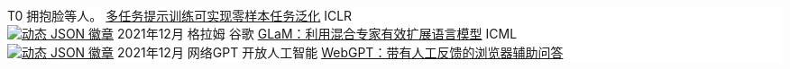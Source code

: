 <td align="center"><font style="vertical-align: inherit;"><font style="vertical-align: inherit;">T0</font></font></td>
<td align="center"><font style="vertical-align: inherit;"><font style="vertical-align: inherit;">拥抱脸等人。</font></font></td>
<td align="left"><a href="https://arxiv.org/abs/2110.08207" rel="nofollow"><font style="vertical-align: inherit;"><font style="vertical-align: inherit;">多任务提示训练可实现零样本任务泛化</font></font></a></td>
<td align="center"><font style="vertical-align: inherit;"><font style="vertical-align: inherit;">ICLR</font></font><br><a target="_blank" rel="noopener noreferrer nofollow" href="https://camo.githubusercontent.com/24267f83c4e7e05d32b2a7bec72d17214538b91dbac34731922d635a5c320b36/68747470733a2f2f696d672e736869656c64732e696f2f62616467652f64796e616d69632f6a736f6e3f75726c3d68747470732533412532462532466170692e73656d616e7469637363686f6c61722e6f7267253246677261706825324676312532467061706572253246313764643335353566643163636631313431636639383433343766613162336664366230303963612533466669656c64732533446369746174696f6e436f756e742671756572793d2532342e6369746174696f6e436f756e74266c6162656c3d6369746174696f6e"><img src="https://camo.githubusercontent.com/24267f83c4e7e05d32b2a7bec72d17214538b91dbac34731922d635a5c320b36/68747470733a2f2f696d672e736869656c64732e696f2f62616467652f64796e616d69632f6a736f6e3f75726c3d68747470732533412532462532466170692e73656d616e7469637363686f6c61722e6f7267253246677261706825324676312532467061706572253246313764643335353566643163636631313431636639383433343766613162336664366230303963612533466669656c64732533446369746174696f6e436f756e742671756572793d2532342e6369746174696f6e436f756e74266c6162656c3d6369746174696f6e" alt="动态 JSON 徽章" data-canonical-src="https://img.shields.io/badge/dynamic/json?url=https%3A%2F%2Fapi.semanticscholar.org%2Fgraph%2Fv1%2Fpaper%2F17dd3555fd1ccf1141cf984347fa1b3fd6b009ca%3Ffields%3DcitationCount&amp;query=%24.citationCount&amp;label=citation" style="max-width: 100%;"></a></td>
</tr>
<tr>
<td align="center"><font style="vertical-align: inherit;"><font style="vertical-align: inherit;">2021年12月</font></font></td>
<td align="center"><font style="vertical-align: inherit;"><font style="vertical-align: inherit;">格拉姆</font></font></td>
<td align="center"><font style="vertical-align: inherit;"><font style="vertical-align: inherit;">谷歌</font></font></td>
<td align="left"><a href="https://arxiv.org/pdf/2112.06905.pdf" rel="nofollow"><font style="vertical-align: inherit;"><font style="vertical-align: inherit;">GLaM：利用混合专家有效扩展语言模型</font></font></a></td>
<td align="center"><font style="vertical-align: inherit;"><font style="vertical-align: inherit;">ICML</font></font><br> <a target="_blank" rel="noopener noreferrer nofollow" href="https://camo.githubusercontent.com/458088e4a5d685853663334851af53281df1366ba8f0c8e20135bf788c89e14c/68747470733a2f2f696d672e736869656c64732e696f2f62616467652f64796e616d69632f6a736f6e3f75726c3d68747470732533412532462532466170692e73656d616e7469637363686f6c61722e6f7267253246677261706825324676312532467061706572253246383064303131366437376265656465643063323363663438393436643964313064346661656531342533466669656c64732533446369746174696f6e436f756e742671756572793d2532342e6369746174696f6e436f756e74266c6162656c3d6369746174696f6e"><img src="https://camo.githubusercontent.com/458088e4a5d685853663334851af53281df1366ba8f0c8e20135bf788c89e14c/68747470733a2f2f696d672e736869656c64732e696f2f62616467652f64796e616d69632f6a736f6e3f75726c3d68747470732533412532462532466170692e73656d616e7469637363686f6c61722e6f7267253246677261706825324676312532467061706572253246383064303131366437376265656465643063323363663438393436643964313064346661656531342533466669656c64732533446369746174696f6e436f756e742671756572793d2532342e6369746174696f6e436f756e74266c6162656c3d6369746174696f6e" alt="动态 JSON 徽章" data-canonical-src="https://img.shields.io/badge/dynamic/json?url=https%3A%2F%2Fapi.semanticscholar.org%2Fgraph%2Fv1%2Fpaper%2F80d0116d77beeded0c23cf48946d9d10d4faee14%3Ffields%3DcitationCount&amp;query=%24.citationCount&amp;label=citation" style="max-width: 100%;"></a></td>
</tr>
<tr>
<td align="center"><font style="vertical-align: inherit;"><font style="vertical-align: inherit;">2021年12月</font></font></td>
<td align="center"><font style="vertical-align: inherit;"><font style="vertical-align: inherit;">网络GPT</font></font></td>
<td align="center"><font style="vertical-align: inherit;"><font style="vertical-align: inherit;">开放人工智能</font></font></td>
<td align="left"><a href="https://www.semanticscholar.org/paper/WebGPT%3A-Browser-assisted-question-answering-with-Nakano-Hilton/2f3efe44083af91cef562c1a3451eee2f8601d22" rel="nofollow"><font style="vertical-align: inherit;"><font style="vertical-align: inherit;">WebGPT：带有人工反馈的浏览器辅助问答</font></font></a></td>